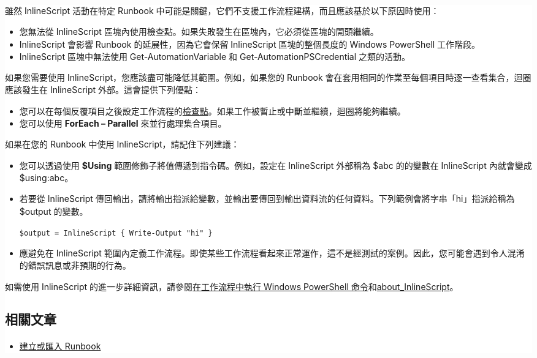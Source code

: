 雖然 InlineScript 活動在特定 Runbook 中可能是關鍵，它們不支援工作流程建構，而且應該基於以下原因時使用：

- 您無法從 InlineScript 區塊內使用檢查點。如果失敗發生在區塊內，它必須從區塊的開頭繼續。
- InlineScript 會影響 Runbook 的延展性，因為它會保留 InlineScript 區塊的整個長度的 Windows PowerShell 工作階段。
- InlineScript 區塊中無法使用 Get-AutomationVariable 和 Get-AutomationPSCredential 之類的活動。  

如果您需要使用 InlineScript，您應該盡可能降低其範圍。例如，如果您的 Runbook 會在套用相同的作業至每個項目時逐一查看集合，迴圈應該發生在 InlineScript 外部。這會提供下列優點：

- 您可以在每個反覆項目之後設定工作流程的[檢查點](#checkpoints)。如果工作被暫止或中斷並繼續，迴圈將能夠繼續。
- 您可以使用 **ForEach – Parallel** 來並行處理集合項目。

如果在您的 Runbook 中使用 InlineScript，請記住下列建議：

- 您可以透過使用 **$Using** 範圍修飾子將值傳遞到指令碼。例如，設定在 InlineScript 外部稱為 $abc 的的變數在 InlineScript 內就會變成 $using:abc。

- 若要從 InlineScript 傳回輸出，請將輸出指派給變數，並輸出要傳回到輸出資料流的任何資料。下列範例會將字串「hi」指派給稱為 $output 的變數。

	<pre><code>$output = InlineScript { Write-Output "hi" }</code></pre>

- 應避免在 InlineScript 範圍內定義工作流程。即使某些工作流程看起來正常運作，這不是經測試的案例。因此，您可能會遇到令人混淆的錯誤訊息或非預期的行為。

如需使用 InlineScript 的進一步詳細資訊，請參閱[在工作流程中執行 Windows PowerShell 命令](http://technet.microsoft.com/library/jj574197.aspx)和[about_InlineScript](http://technet.microsoft.com/library/jj649082.aspx)。


## 相關文章

- [建立或匯入 Runbook](http://technet.microsoft.com/library/dn919921.aspx) 

